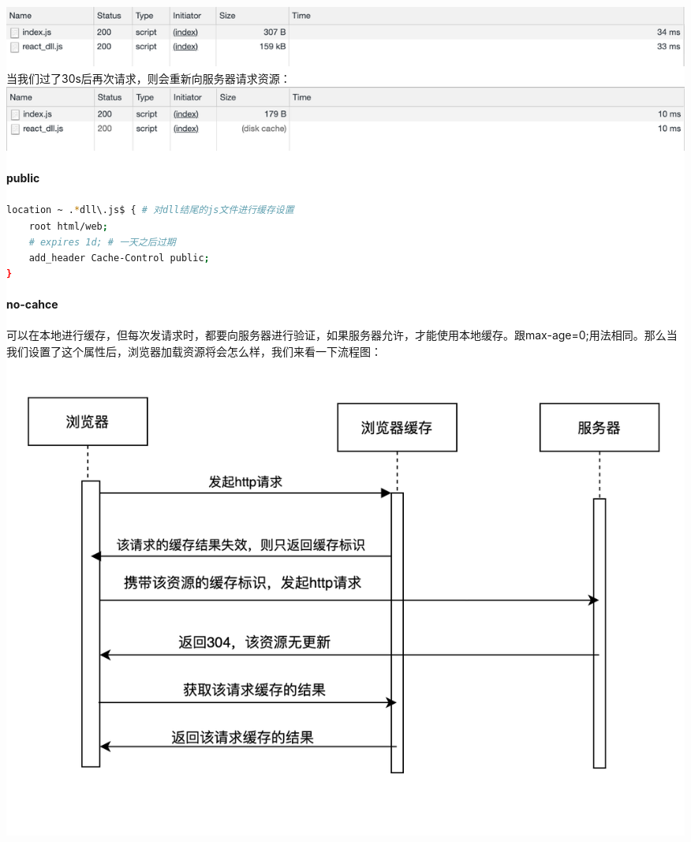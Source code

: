 <img src="./imgs/cache8.png" style="width: 100%"/>
当我们过了30s后再次请求，则会重新向服务器请求资源：
<img src="./imgs/cache9.png" style="width: 100%"/>

#### public
```bash
location ~ .*dll\.js$ { # 对dll结尾的js文件进行缓存设置
    root html/web;
    # expires 1d; # 一天之后过期
    add_header Cache-Control public;
}
```

#### no-cahce
可以在本地进行缓存，但每次发请求时，都要向服务器进行验证，如果服务器允许，才能使用本地缓存。跟max-age=0;用法相同。那么当我们设置了这个属性后，浏览器加载资源将会怎么样，我们来看一下流程图：

<img src="./imgs/cache11.png" style="width: 100%"/>

